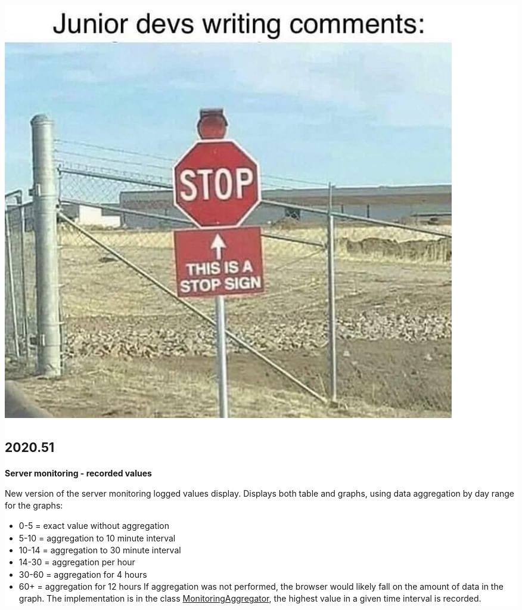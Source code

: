 <img class="meme" title="meme" src="_media/meme/2020-53.jpg" />

## 2020.51

**Server monitoring - recorded values**

New version of the server monitoring logged values display. Displays both table and graphs, using data aggregation by day range for the graphs:
- 0-5 = exact value without aggregation
- 5-10 = aggregation to 10 minute interval
- 10-14 = aggregation to 30 minute interval
- 14-30 = aggregation per hour
- 30-60 = aggregation for 4 hours
- 60+ = aggregation for 12 hours
If aggregation was not performed, the browser would likely fall on the amount of data in the graph. The implementation is in the class [MonitoringAggregator](../src/main/java/sk/iway/iwcm/components/monitoring/MonitoringAggregator.java), the highest value in a given time interval is recorded.

